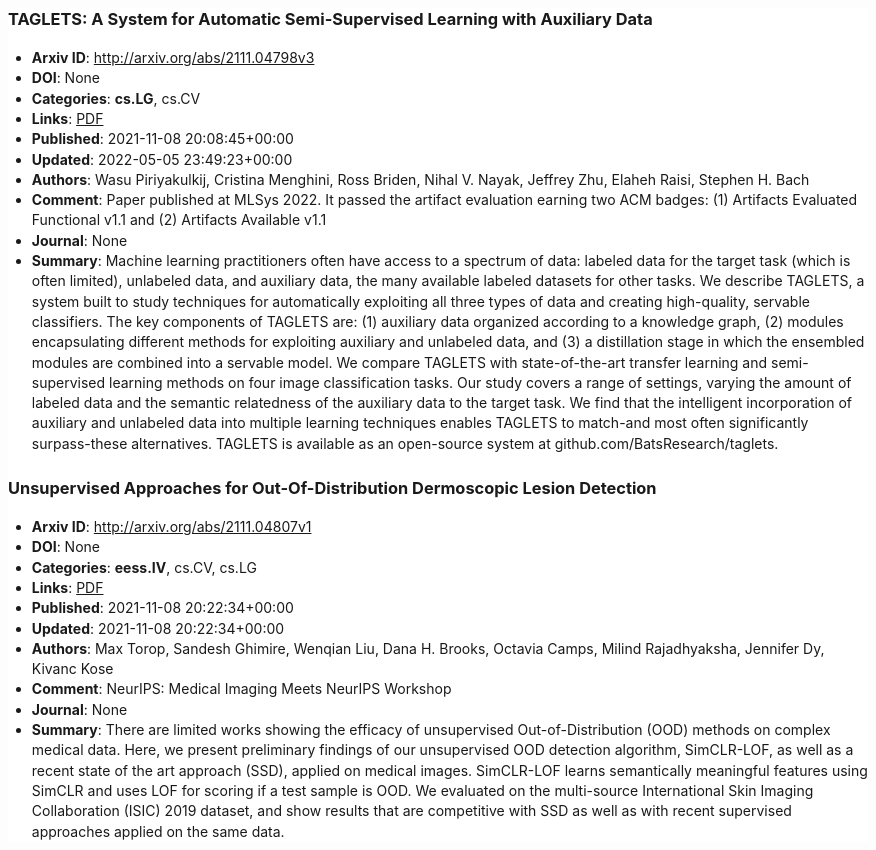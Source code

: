 

### TAGLETS: A System for Automatic Semi-Supervised Learning with Auxiliary Data
- **Arxiv ID**: http://arxiv.org/abs/2111.04798v3
- **DOI**: None
- **Categories**: **cs.LG**, cs.CV
- **Links**: [PDF](http://arxiv.org/pdf/2111.04798v3)
- **Published**: 2021-11-08 20:08:45+00:00
- **Updated**: 2022-05-05 23:49:23+00:00
- **Authors**: Wasu Piriyakulkij, Cristina Menghini, Ross Briden, Nihal V. Nayak, Jeffrey Zhu, Elaheh Raisi, Stephen H. Bach
- **Comment**: Paper published at MLSys 2022. It passed the artifact evaluation
  earning two ACM badges: (1) Artifacts Evaluated Functional v1.1 and (2)
  Artifacts Available v1.1
- **Journal**: None
- **Summary**: Machine learning practitioners often have access to a spectrum of data: labeled data for the target task (which is often limited), unlabeled data, and auxiliary data, the many available labeled datasets for other tasks. We describe TAGLETS, a system built to study techniques for automatically exploiting all three types of data and creating high-quality, servable classifiers. The key components of TAGLETS are: (1) auxiliary data organized according to a knowledge graph, (2) modules encapsulating different methods for exploiting auxiliary and unlabeled data, and (3) a distillation stage in which the ensembled modules are combined into a servable model. We compare TAGLETS with state-of-the-art transfer learning and semi-supervised learning methods on four image classification tasks. Our study covers a range of settings, varying the amount of labeled data and the semantic relatedness of the auxiliary data to the target task. We find that the intelligent incorporation of auxiliary and unlabeled data into multiple learning techniques enables TAGLETS to match-and most often significantly surpass-these alternatives. TAGLETS is available as an open-source system at github.com/BatsResearch/taglets.



### Unsupervised Approaches for Out-Of-Distribution Dermoscopic Lesion Detection
- **Arxiv ID**: http://arxiv.org/abs/2111.04807v1
- **DOI**: None
- **Categories**: **eess.IV**, cs.CV, cs.LG
- **Links**: [PDF](http://arxiv.org/pdf/2111.04807v1)
- **Published**: 2021-11-08 20:22:34+00:00
- **Updated**: 2021-11-08 20:22:34+00:00
- **Authors**: Max Torop, Sandesh Ghimire, Wenqian Liu, Dana H. Brooks, Octavia Camps, Milind Rajadhyaksha, Jennifer Dy, Kivanc Kose
- **Comment**: NeurIPS: Medical Imaging Meets NeurIPS Workshop
- **Journal**: None
- **Summary**: There are limited works showing the efficacy of unsupervised Out-of-Distribution (OOD) methods on complex medical data. Here, we present preliminary findings of our unsupervised OOD detection algorithm, SimCLR-LOF, as well as a recent state of the art approach (SSD), applied on medical images. SimCLR-LOF learns semantically meaningful features using SimCLR and uses LOF for scoring if a test sample is OOD. We evaluated on the multi-source International Skin Imaging Collaboration (ISIC) 2019 dataset, and show results that are competitive with SSD as well as with recent supervised approaches applied on the same data.
